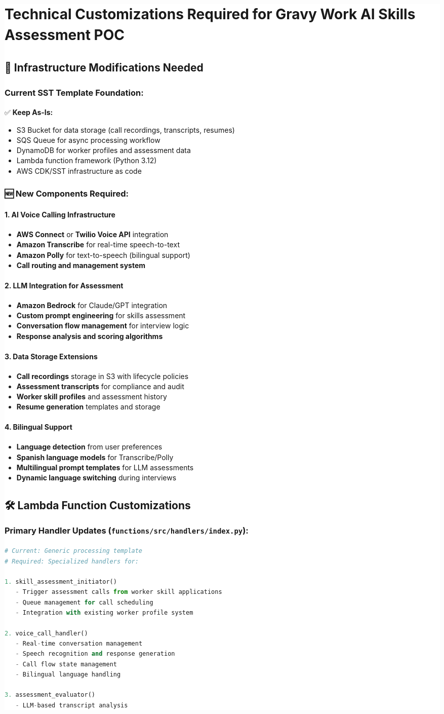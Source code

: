 # Technical Customizations Required for Gravy Work AI Skills Assessment POC

## 🔧 Infrastructure Modifications Needed

### Current SST Template Foundation:
✅ **Keep As-Is:**
- S3 Bucket for data storage (call recordings, transcripts, resumes)  
- SQS Queue for async processing workflow
- DynamoDB for worker profiles and assessment data
- Lambda function framework (Python 3.12)
- AWS CDK/SST infrastructure as code

### 🆕 New Components Required:

#### 1. **AI Voice Calling Infrastructure**
- **AWS Connect** or **Twilio Voice API** integration
- **Amazon Transcribe** for real-time speech-to-text
- **Amazon Polly** for text-to-speech (bilingual support)
- **Call routing and management system**

#### 2. **LLM Integration for Assessment**
- **Amazon Bedrock** for Claude/GPT integration
- **Custom prompt engineering** for skills assessment
- **Conversation flow management** for interview logic
- **Response analysis and scoring algorithms**

#### 3. **Data Storage Extensions**
- **Call recordings** storage in S3 with lifecycle policies
- **Assessment transcripts** for compliance and audit
- **Worker skill profiles** and assessment history
- **Resume generation** templates and storage

#### 4. **Bilingual Support**
- **Language detection** from user preferences
- **Spanish language models** for Transcribe/Polly
- **Multilingual prompt templates** for LLM assessments
- **Dynamic language switching** during interviews

## 🛠️ Lambda Function Customizations

### Primary Handler Updates (`functions/src/handlers/index.py`):

```python
# Current: Generic processing template
# Required: Specialized handlers for:

1. skill_assessment_initiator()
   - Trigger assessment calls from worker skill applications
   - Queue management for call scheduling
   - Integration with existing worker profile system

2. voice_call_handler()
   - Real-time conversation management
   - Speech recognition and response generation
   - Call flow state management
   - Bilingual language handling

3. assessment_evaluator()
   - LLM-based transcript analysis
```